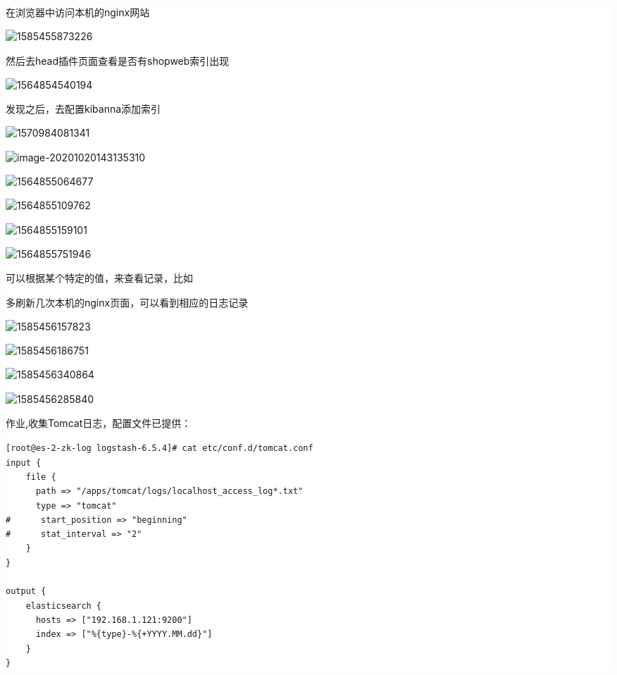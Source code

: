 在浏览器中访问本机的nginx网站

![1585455873226](assets/1585455873226.png)

然后去head插件页面查看是否有shopweb索引出现

![1564854540194](assets/1564854540194.png)

发现之后，去配置kibanna添加索引

![1570984081341](assets/1570984081341.png)

![image-20201020143135310](assets/image-20201020143135310.png)

![1564855064677](assets/1564855064677.png)

![1564855109762](assets/1564855109762.png)

![1564855159101](assets/1564855159101.png)

![1564855751946](assets/1564855751946.png)

可以根据某个特定的值，来查看记录，比如

多刷新几次本机的nginx页面，可以看到相应的日志记录

![1585456157823](assets/1585456157823.png)

![1585456186751](assets/1585456186751.png)

![1585456340864](assets/1585456340864.png)

![1585456285840](assets/1585456285840.png)

作业,收集Tomcat日志，配置文件已提供：

```shell
[root@es-2-zk-log logstash-6.5.4]# cat etc/conf.d/tomcat.conf 
input {
    file {
      path => "/apps/tomcat/logs/localhost_access_log*.txt"
      type => "tomcat"
#      start_position => "beginning"
#      stat_interval => "2"
    }
}

output {
    elasticsearch {
      hosts => ["192.168.1.121:9200"]
      index => ["%{type}-%{+YYYY.MM.dd}"]
    }
}
```

